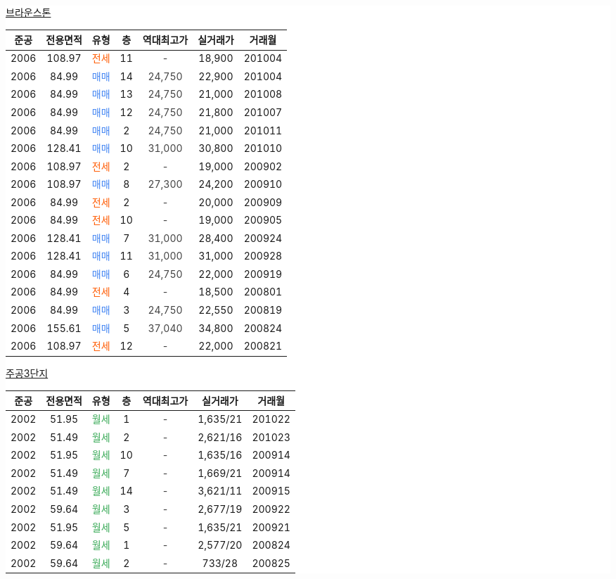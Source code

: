 [브라운스톤](https://search.naver.com/search.naver?query=%EC%B6%A9%EC%B2%AD%EB%82%A8%EB%8F%84+%EC%B2%9C%EC%95%88%EC%8B%9C+%EC%84%9C%EB%B6%81%EA%B5%AC+%EB%B0%B1%EC%84%9D%EB%8F%99+%EB%B8%8C%EB%9D%BC%EC%9A%B4%EC%8A%A4%ED%86%A4)

|준공|전용면적|유형|층|역대최고가|실거래가|거래월|
|:---:|:---:|:---:|:---:|:---:|:---:|:---:|
|2006|108.97|<span style="color:#ff5a00">전세</span>|11|<span style="color:#444444">-</span>|18,900|201004|
|2006|84.99|<span style="color:#4285f3">매매</span>|14|<span style="color:#444444">24,750</span>|22,900|201004|
|2006|84.99|<span style="color:#4285f3">매매</span>|13|<span style="color:#444444">24,750</span>|21,000|201008|
|2006|84.99|<span style="color:#4285f3">매매</span>|12|<span style="color:#444444">24,750</span>|21,800|201007|
|2006|84.99|<span style="color:#4285f3">매매</span>|2|<span style="color:#444444">24,750</span>|21,000|201011|
|2006|128.41|<span style="color:#4285f3">매매</span>|10|<span style="color:#444444">31,000</span>|30,800|201010|
|2006|108.97|<span style="color:#ff5a00">전세</span>|2|<span style="color:#444444">-</span>|19,000|200902|
|2006|108.97|<span style="color:#4285f3">매매</span>|8|<span style="color:#444444">27,300</span>|24,200|200910|
|2006|84.99|<span style="color:#ff5a00">전세</span>|2|<span style="color:#444444">-</span>|20,000|200909|
|2006|84.99|<span style="color:#ff5a00">전세</span>|10|<span style="color:#444444">-</span>|19,000|200905|
|2006|128.41|<span style="color:#4285f3">매매</span>|7|<span style="color:#444444">31,000</span>|28,400|200924|
|2006|128.41|<span style="color:#4285f3">매매</span>|11|<span style="color:#444444">31,000</span>|31,000|200928|
|2006|84.99|<span style="color:#4285f3">매매</span>|6|<span style="color:#444444">24,750</span>|22,000|200919|
|2006|84.99|<span style="color:#ff5a00">전세</span>|4|<span style="color:#444444">-</span>|18,500|200801|
|2006|84.99|<span style="color:#4285f3">매매</span>|3|<span style="color:#444444">24,750</span>|22,550|200819|
|2006|155.61|<span style="color:#4285f3">매매</span>|5|<span style="color:#444444">37,040</span>|34,800|200824|
|2006|108.97|<span style="color:#ff5a00">전세</span>|12|<span style="color:#444444">-</span>|22,000|200821|

[주공3단지](https://search.naver.com/search.naver?query=%EC%B6%A9%EC%B2%AD%EB%82%A8%EB%8F%84+%EC%B2%9C%EC%95%88%EC%8B%9C+%EC%84%9C%EB%B6%81%EA%B5%AC+%EB%B0%B1%EC%84%9D%EB%8F%99+%EC%A3%BC%EA%B3%B53%EB%8B%A8%EC%A7%80)

|준공|전용면적|유형|층|역대최고가|실거래가|거래월|
|:---:|:---:|:---:|:---:|:---:|:---:|:---:|
|2002|51.95|<span style="color:#34a853">월세</span>|1|<span style="color:#444444">-</span>|1,635/21|201022|
|2002|51.49|<span style="color:#34a853">월세</span>|2|<span style="color:#444444">-</span>|2,621/16|201023|
|2002|51.95|<span style="color:#34a853">월세</span>|10|<span style="color:#444444">-</span>|1,635/16|200914|
|2002|51.49|<span style="color:#34a853">월세</span>|7|<span style="color:#444444">-</span>|1,669/21|200914|
|2002|51.49|<span style="color:#34a853">월세</span>|14|<span style="color:#444444">-</span>|3,621/11|200915|
|2002|59.64|<span style="color:#34a853">월세</span>|3|<span style="color:#444444">-</span>|2,677/19|200922|
|2002|51.95|<span style="color:#34a853">월세</span>|5|<span style="color:#444444">-</span>|1,635/21|200921|
|2002|59.64|<span style="color:#34a853">월세</span>|1|<span style="color:#444444">-</span>|2,577/20|200824|
|2002|59.64|<span style="color:#34a853">월세</span>|2|<span style="color:#444444">-</span>|733/28|200825|
